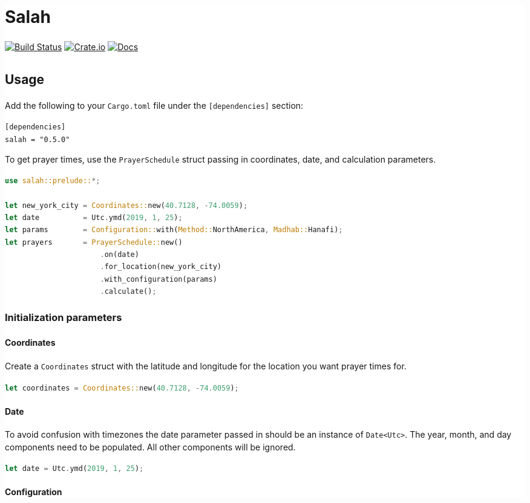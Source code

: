 # Salah

[![Build Status](https://travis-ci.org/insha/salah.svg?branch=master)](https://travis-ci.org/insha/salah)
[![Crate.io][cratesio-image]][cratesio]
[![Docs][docsrs-image]][docsrs]

[cratesio-image]: https://img.shields.io/crates/v/salah.svg
[cratesio]: https://crates.io/crates/salah
[docsrs-image]: https://docs.rs/mio/badge.svg
[docsrs]: https://docs.rs/salah/

## Usage

Add the following to your `Cargo.toml` file under the `[dependencies]` section:

```
[dependencies]
salah = "0.5.0"
```

To get prayer times, use the `PrayerSchedule` struct passing in coordinates, date, and calculation parameters.

```rust
use salah::prelude::*;

let new_york_city = Coordinates::new(40.7128, -74.0059);
let date          = Utc.ymd(2019, 1, 25);
let params        = Configuration::with(Method::NorthAmerica, Madhab::Hanafi);
let prayers       = PrayerSchedule::new()
                      .on(date)
                      .for_location(new_york_city)
                      .with_configuration(params)
                      .calculate();
```

### Initialization parameters

#### Coordinates

Create a `Coordinates` struct with the latitude and longitude for the location
you want prayer times for.

```rust
let coordinates = Coordinates::new(40.7128, -74.0059);
```

#### Date

To avoid confusion with timezones the date parameter passed in should be an instance of
`Date<Utc>`. The year, month, and day components need to be populated. All other
components will be ignored.

```rust
let date = Utc.ymd(2019, 1, 25);
```

#### Configuration
